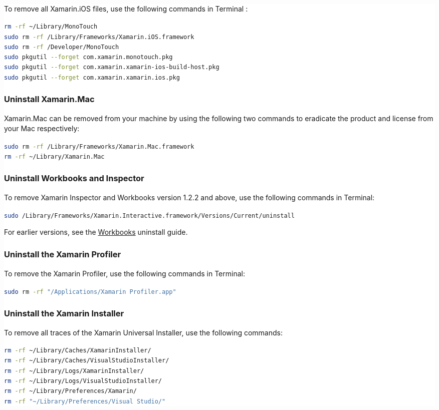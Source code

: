 To remove all Xamarin.iOS files, use the following commands in Terminal :

```bash
rm -rf ~/Library/MonoTouch
sudo rm -rf /Library/Frameworks/Xamarin.iOS.framework
sudo rm -rf /Developer/MonoTouch
sudo pkgutil --forget com.xamarin.monotouch.pkg
sudo pkgutil --forget com.xamarin.xamarin-ios-build-host.pkg
sudo pkgutil --forget com.xamarin.xamarin.ios.pkg
```

<a name="uninstallmac" />

### Uninstall Xamarin.Mac

Xamarin.Mac can be removed from your machine by using the following two commands to eradicate the product and license from your Mac respectively:

```bash
sudo rm -rf /Library/Frameworks/Xamarin.Mac.framework
rm -rf ~/Library/Xamarin.Mac
```

<a name="uninstallworkbooks" />

### Uninstall Workbooks and Inspector

To remove Xamarin Inspector and Workbooks version 1.2.2 and above, use the following commands in Terminal:

```bash
sudo /Library/Frameworks/Xamarin.Interactive.framework/Versions/Current/uninstall
```

For earlier versions, see the [Workbooks](~/tools/workbooks/install.md#uninstall-macos) uninstall guide.

<a name="uninstallprofiler" />

### Uninstall the Xamarin Profiler

To remove the Xamarin Profiler, use the following commands in Terminal:

```bash
sudo rm -rf "/Applications/Xamarin Profiler.app"
```

<a name="uninstallinstaller" />

### Uninstall the Xamarin Installer

To remove all traces of the Xamarin Universal Installer, use the following commands:

```bash
rm -rf ~/Library/Caches/XamarinInstaller/
rm -rf ~/Library/Caches/VisualStudioInstaller/
rm -rf ~/Library/Logs/XamarinInstaller/
rm -rf ~/Library/Logs/VisualStudioInstaller/
rm -rf ~/Library/Preferences/Xamarin/
rm -rf "~/Library/Preferences/Visual Studio/"
```
